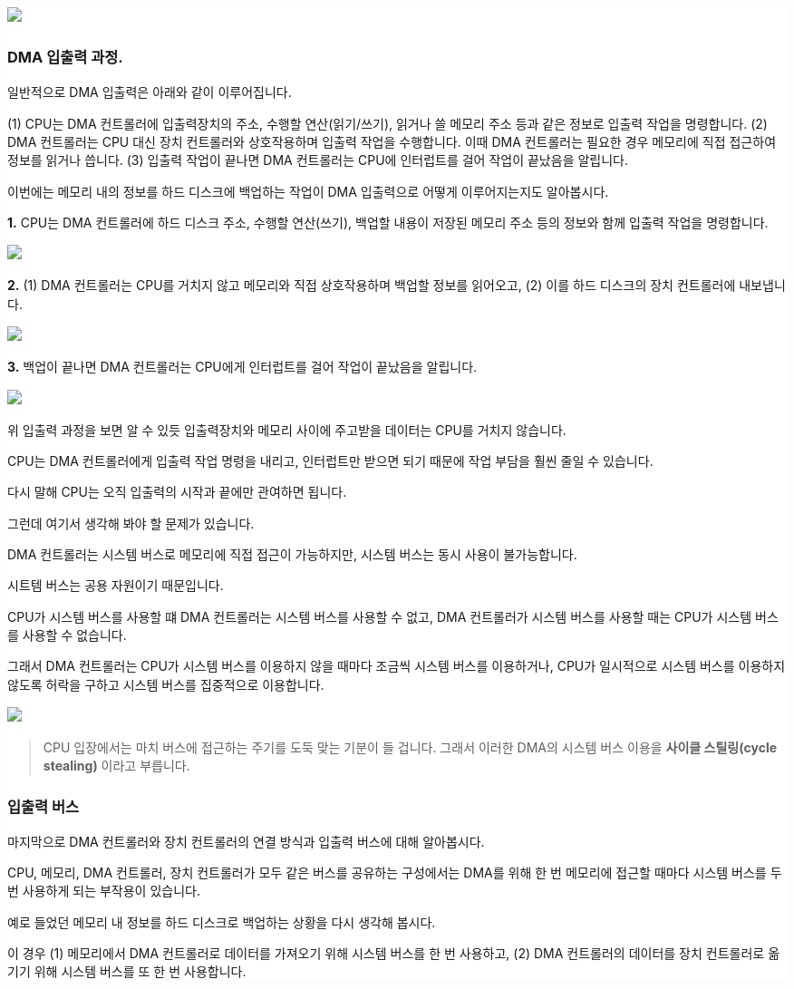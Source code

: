 <img src = "https://github.com/devKobe24/images2/blob/main/DMA%E1%84%8E%E1%85%AE%E1%86%AF%E1%84%85%E1%85%A7%E1%86%A8%E1%84%8B%E1%85%A8%E1%84%89%E1%85%B5%E1%84%80%E1%85%B3%E1%84%85%E1%85%B5%E1%86%B73.png?raw=true">

### DMA 입출력 과정.

일반적으로 DMA 입출력은 아래와 같이 이루어집니다.

(1) CPU는 DMA 컨트롤러에 입출력장치의 주소, 수행할 연산(읽기/쓰기), 읽거나 쓸 메모리 주소 등과 같은 정보로 입출력 작업을 명령합니다.
(2) DMA 컨트롤러는 CPU 대신 장치 컨트롤러와 상호작용하며 입출력 작업을 수행합니다. 이때 DMA 컨트롤러는 필요한 경우 메모리에 직접 접근하여 정보를 읽거나 씁니다.
(3) 입출력 작업이 끝나면 DMA 컨트롤러는 CPU에 인터럽트를 걸어 작업이 끝났음을 알립니다.

이번에는 메모리 내의 정보를 하드 디스크에 백업하는 작업이 DMA 입출력으로 어떻게 이루어지는지도 알아봅시다.

**1.** CPU는 DMA 컨트롤러에 하드 디스크 주소, 수행할 연산(쓰기), 백업할 내용이 저장된 메모리 주소 등의 정보와 함께 입출력 작업을 명령합니다.

<img src = "https://github.com/devKobe24/images2/blob/main/DMA%E1%84%8E%E1%85%AE%E1%86%AF%E1%84%85%E1%85%A7%E1%86%A8%E1%84%8B%E1%85%A8%E1%84%89%E1%85%B5%E1%84%80%E1%85%B3%E1%84%85%E1%85%B5%E1%86%B74.png?raw=true">

**2.** (1) DMA 컨트롤러는 CPU를 거치지 않고 메모리와 직접 상호작용하며 백업할 정보를 읽어오고, (2) 이를 하드 디스크의 장치 컨트롤러에 내보냅니다.

<img src = "https://github.com/devKobe24/images2/blob/main/DMA%E1%84%8E%E1%85%AE%E1%86%AF%E1%84%85%E1%85%A7%E1%86%A8%E1%84%8B%E1%85%A8%E1%84%89%E1%85%B5%E1%84%80%E1%85%B3%E1%84%85%E1%85%B5%E1%86%B75.png?raw=true">

**3.** 백업이 끝나면 DMA 컨트롤러는 CPU에게 인터럽트를 걸어 작업이 끝났음을 알립니다.

<img src = "https://github.com/devKobe24/images2/blob/main/DMA%E1%84%8E%E1%85%AE%E1%86%AF%E1%84%85%E1%85%A7%E1%86%A8%E1%84%8B%E1%85%A8%E1%84%89%E1%85%B5%E1%84%80%E1%85%B3%E1%84%85%E1%85%B5%E1%86%B76.png?raw=true">

위 입출력 과정을 보면 알 수 있듯 입출력장치와 메모리 사이에 주고받을 데이터는 CPU를 거치지 않습니다.

CPU는 DMA 컨트롤러에게 입출력 작업 명령을 내리고, 인터럽트만 받으면 되기 때문에 작업 부담을 훨씬 줄일 수 있습니다.

다시 말해 CPU는 오직 입출력의 시작과 끝에만 관여하면 됩니다.

그런데 여기서 생각해 봐야 할 문제가 있습니다.

DMA 컨트롤러는 시스템 버스로 메모리에 직접 접근이 가능하지만, 시스템 버스는 동시 사용이 불가능합니다.

시트템 버스는 공용 자원이기 때문입니다.

CPU가 시스템 버스를 사용할 떄 DMA 컨트롤러는 시스템 버스를 사용할 수 없고, DMA 컨트롤러가 시스템 버스를 사용할 때는 CPU가 시스템 버스를 사용할 수 없습니다.

그래서 DMA 컨트롤러는 CPU가 시스템 버스를 이용하지 않을 때마다 조금씩 시스템 버스를 이용하거나, CPU가 일시적으로 시스템 버스를 이용하지 않도록 허락을 구하고 시스템 버스를 집중적으로 이용합니다.

<img src = "https://github.com/devKobe24/images2/blob/main/DMA%E1%84%8E%E1%85%AE%E1%86%AF%E1%84%85%E1%85%A7%E1%86%A8%E1%84%8B%E1%85%A8%E1%84%89%E1%85%B5%E1%84%80%E1%85%B3%E1%84%85%E1%85%B5%E1%86%B77.png?raw=true">

> CPU 입장에서는 마치 버스에 접근하는 주기를 도둑 맞는 기분이 들 겁니다. 그래서 이러한 DMA의 시스템 버스 이용을 **사이클 스틸링(cycle stealing)** 이라고 부릅니다.

### 입출력 버스

마지막으로 DMA 컨트롤러와 장치 컨트롤러의 연결 방식과 입출력 버스에 대해 알아봅시다.

CPU, 메모리, DMA 컨트롤러, 장치 컨트롤러가 모두 같은 버스를 공유하는 구성에서는 DMA를 위해 한 번 메모리에 접근할 때마다 시스템 버스를 두 번 사용하게 되는 부작용이 있습니다.

예로 들었던 메모리 내 정보를 하드 디스크로 백업하는 상황을 다시 생각해 봅시다.

이 경우 (1) 메모리에서 DMA 컨트롤러로 데이터를 가져오기 위해 시스템 버스를 한 번 사용하고, (2) DMA 컨트롤러의 데이터를 장치 컨트롤러로 옮기기 위해 시스템 버스를 또 한 번 사용합니다.
